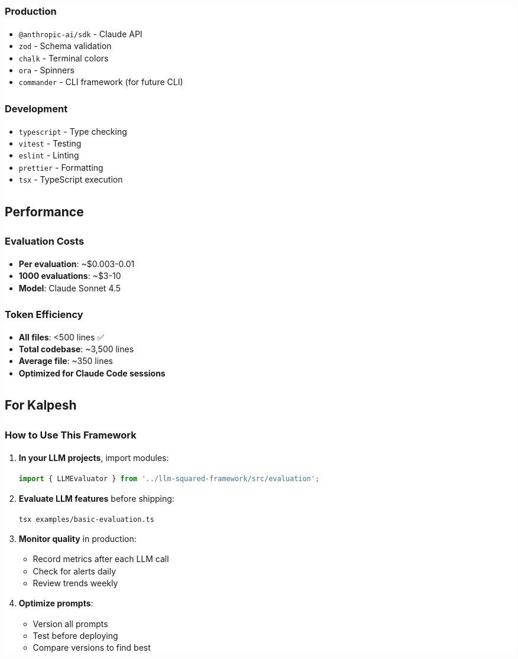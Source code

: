 ### Production

- `@anthropic-ai/sdk` - Claude API
- `zod` - Schema validation
- `chalk` - Terminal colors
- `ora` - Spinners
- `commander` - CLI framework (for future CLI)

### Development

- `typescript` - Type checking
- `vitest` - Testing
- `eslint` - Linting
- `prettier` - Formatting
- `tsx` - TypeScript execution

## Performance

### Evaluation Costs

- **Per evaluation**: ~$0.003-0.01
- **1000 evaluations**: ~$3-10
- **Model**: Claude Sonnet 4.5

### Token Efficiency

- **All files**: <500 lines ✅
- **Total codebase**: ~3,500 lines
- **Average file**: ~350 lines
- **Optimized for Claude Code sessions**

## For Kalpesh

### How to Use This Framework

1. **In your LLM projects**, import modules:
   ```typescript
   import { LLMEvaluator } from '../llm-squared-framework/src/evaluation';
   ```

2. **Evaluate LLM features** before shipping:
   ```bash
   tsx examples/basic-evaluation.ts
   ```

3. **Monitor quality** in production:
   - Record metrics after each LLM call
   - Check for alerts daily
   - Review trends weekly

4. **Optimize prompts**:
   - Version all prompts
   - Test before deploying
   - Compare versions to find best
